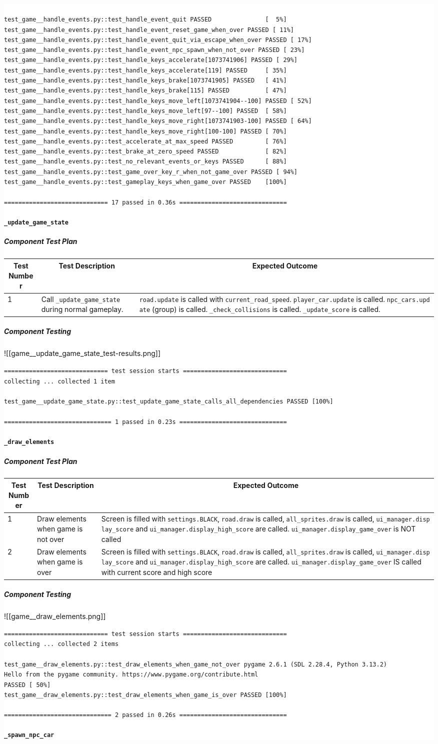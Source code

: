 ```

test_game__handle_events.py::test_handle_event_quit PASSED               [  5%]
test_game__handle_events.py::test_handle_event_reset_game_when_over PASSED [ 11%]
test_game__handle_events.py::test_handle_event_quit_via_escape_when_over PASSED [ 17%]
test_game__handle_events.py::test_handle_event_npc_spawn_when_not_over PASSED [ 23%]
test_game__handle_events.py::test_handle_keys_accelerate[1073741906] PASSED [ 29%]
test_game__handle_events.py::test_handle_keys_accelerate[119] PASSED     [ 35%]
test_game__handle_events.py::test_handle_keys_brake[1073741905] PASSED   [ 41%]
test_game__handle_events.py::test_handle_keys_brake[115] PASSED          [ 47%]
test_game__handle_events.py::test_handle_keys_move_left[1073741904--100] PASSED [ 52%]
test_game__handle_events.py::test_handle_keys_move_left[97--100] PASSED  [ 58%]
test_game__handle_events.py::test_handle_keys_move_right[1073741903-100] PASSED [ 64%]
test_game__handle_events.py::test_handle_keys_move_right[100-100] PASSED [ 70%]
test_game__handle_events.py::test_accelerate_at_max_speed PASSED         [ 76%]
test_game__handle_events.py::test_brake_at_zero_speed PASSED             [ 82%]
test_game__handle_events.py::test_no_relevant_events_or_keys PASSED      [ 88%]
test_game__handle_events.py::test_game_over_key_r_when_not_game_over PASSED [ 94%]
test_game__handle_events.py::test_gameplay_keys_when_game_over PASSED    [100%]

============================= 17 passed in 0.36s ==============================
```
#### `_update_game_state`

##### Component Test Plan
| Test Number | Test Description                                  | Expected Outcome                                                                                                                                                                 |
| ----------- | ------------------------------------------------- | -------------------------------------------------------------------------------------------------------------------------------------------------------------------------------- |
| 1           | Call `_update_game_state` during normal gameplay. | `road.update` is called with `current_road_speed`. `player_car.update` is called. `npc_cars.update` (group) is called. `_check_collisions` is called. `_update_score` is called. |

##### Component Testing
![[game__update_game_state_test-results.png]]
```
============================= test session starts =============================
collecting ... collected 1 item

test_game__update_game_state.py::test_update_game_state_calls_all_dependencies PASSED [100%]

============================== 1 passed in 0.23s ==============================
```
#### `_draw_elements`

##### Component Test Plan
| Test Number | Test Description                    | Expected Outcome                                                                                                                                                                                                                                   |
| ----------- | ----------------------------------- | -------------------------------------------------------------------------------------------------------------------------------------------------------------------------------------------------------------------------------------------------- |
| 1           | Draw elements when game is not over | Screen is filled with `settings.BLACK`, `road.draw` is called, `all_sprites.draw` is called, `ui_manager.display_score` and `ui_manager.display_high_score` are called. `ui_manager.display_game_over` is NOT called                               |
| 2           | Draw elements when game is over     | Screen is filled with `settings.BLACK`, `road.draw` is called, `all_sprites.draw` is called, `ui_manager.display_score` and `ui_manager.display_high_score` are called. `ui_manager.display_game_over` IS called with current score and high score |
##### Component Testing
![[game__draw_elements.png]]
```
============================= test session starts =============================
collecting ... collected 2 items

test_game__draw_elements.py::test_draw_elements_when_game_not_over pygame 2.6.1 (SDL 2.28.4, Python 3.13.2)
Hello from the pygame community. https://www.pygame.org/contribute.html
PASSED [ 50%]
test_game__draw_elements.py::test_draw_elements_when_game_is_over PASSED [100%]

============================== 2 passed in 0.26s ==============================
```
#### `_spawn_npc_car`